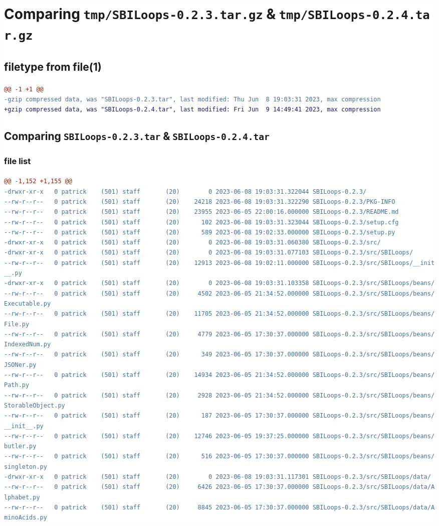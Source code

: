 # Comparing `tmp/SBILoops-0.2.3.tar.gz` & `tmp/SBILoops-0.2.4.tar.gz`

## filetype from file(1)

```diff
@@ -1 +1 @@
-gzip compressed data, was "SBILoops-0.2.3.tar", last modified: Thu Jun  8 19:03:31 2023, max compression
+gzip compressed data, was "SBILoops-0.2.4.tar", last modified: Fri Jun  9 14:49:41 2023, max compression
```

## Comparing `SBILoops-0.2.3.tar` & `SBILoops-0.2.4.tar`

### file list

```diff
@@ -1,152 +1,155 @@
-drwxr-xr-x   0 patrick    (501) staff       (20)        0 2023-06-08 19:03:31.322044 SBILoops-0.2.3/
--rw-r--r--   0 patrick    (501) staff       (20)    24218 2023-06-08 19:03:31.322290 SBILoops-0.2.3/PKG-INFO
--rw-r--r--   0 patrick    (501) staff       (20)    23955 2023-06-05 22:00:16.000000 SBILoops-0.2.3/README.md
--rw-r--r--   0 patrick    (501) staff       (20)      102 2023-06-08 19:03:31.323044 SBILoops-0.2.3/setup.cfg
--rw-r--r--   0 patrick    (501) staff       (20)      589 2023-06-08 19:02:33.000000 SBILoops-0.2.3/setup.py
-drwxr-xr-x   0 patrick    (501) staff       (20)        0 2023-06-08 19:03:31.060380 SBILoops-0.2.3/src/
-drwxr-xr-x   0 patrick    (501) staff       (20)        0 2023-06-08 19:03:31.077103 SBILoops-0.2.3/src/SBILoops/
--rw-r--r--   0 patrick    (501) staff       (20)    12913 2023-06-08 19:02:11.000000 SBILoops-0.2.3/src/SBILoops/__init__.py
-drwxr-xr-x   0 patrick    (501) staff       (20)        0 2023-06-08 19:03:31.103358 SBILoops-0.2.3/src/SBILoops/beans/
--rw-r--r--   0 patrick    (501) staff       (20)     4502 2023-06-05 21:34:52.000000 SBILoops-0.2.3/src/SBILoops/beans/Executable.py
--rw-r--r--   0 patrick    (501) staff       (20)    11705 2023-06-05 21:34:52.000000 SBILoops-0.2.3/src/SBILoops/beans/File.py
--rw-r--r--   0 patrick    (501) staff       (20)     4779 2023-06-05 17:30:37.000000 SBILoops-0.2.3/src/SBILoops/beans/IndexedNum.py
--rw-r--r--   0 patrick    (501) staff       (20)      349 2023-06-05 17:30:37.000000 SBILoops-0.2.3/src/SBILoops/beans/JSONer.py
--rw-r--r--   0 patrick    (501) staff       (20)    14934 2023-06-05 21:34:52.000000 SBILoops-0.2.3/src/SBILoops/beans/Path.py
--rw-r--r--   0 patrick    (501) staff       (20)     2928 2023-06-05 21:34:52.000000 SBILoops-0.2.3/src/SBILoops/beans/StorableObject.py
--rw-r--r--   0 patrick    (501) staff       (20)      187 2023-06-05 17:30:37.000000 SBILoops-0.2.3/src/SBILoops/beans/__init__.py
--rw-r--r--   0 patrick    (501) staff       (20)    12746 2023-06-05 19:37:25.000000 SBILoops-0.2.3/src/SBILoops/beans/butler.py
--rw-r--r--   0 patrick    (501) staff       (20)      516 2023-06-05 17:30:37.000000 SBILoops-0.2.3/src/SBILoops/beans/singleton.py
-drwxr-xr-x   0 patrick    (501) staff       (20)        0 2023-06-08 19:03:31.117301 SBILoops-0.2.3/src/SBILoops/data/
--rw-r--r--   0 patrick    (501) staff       (20)     6426 2023-06-05 17:30:37.000000 SBILoops-0.2.3/src/SBILoops/data/Alphabet.py
--rw-r--r--   0 patrick    (501) staff       (20)     8845 2023-06-05 17:30:37.000000 SBILoops-0.2.3/src/SBILoops/data/AminoAcids.py
```